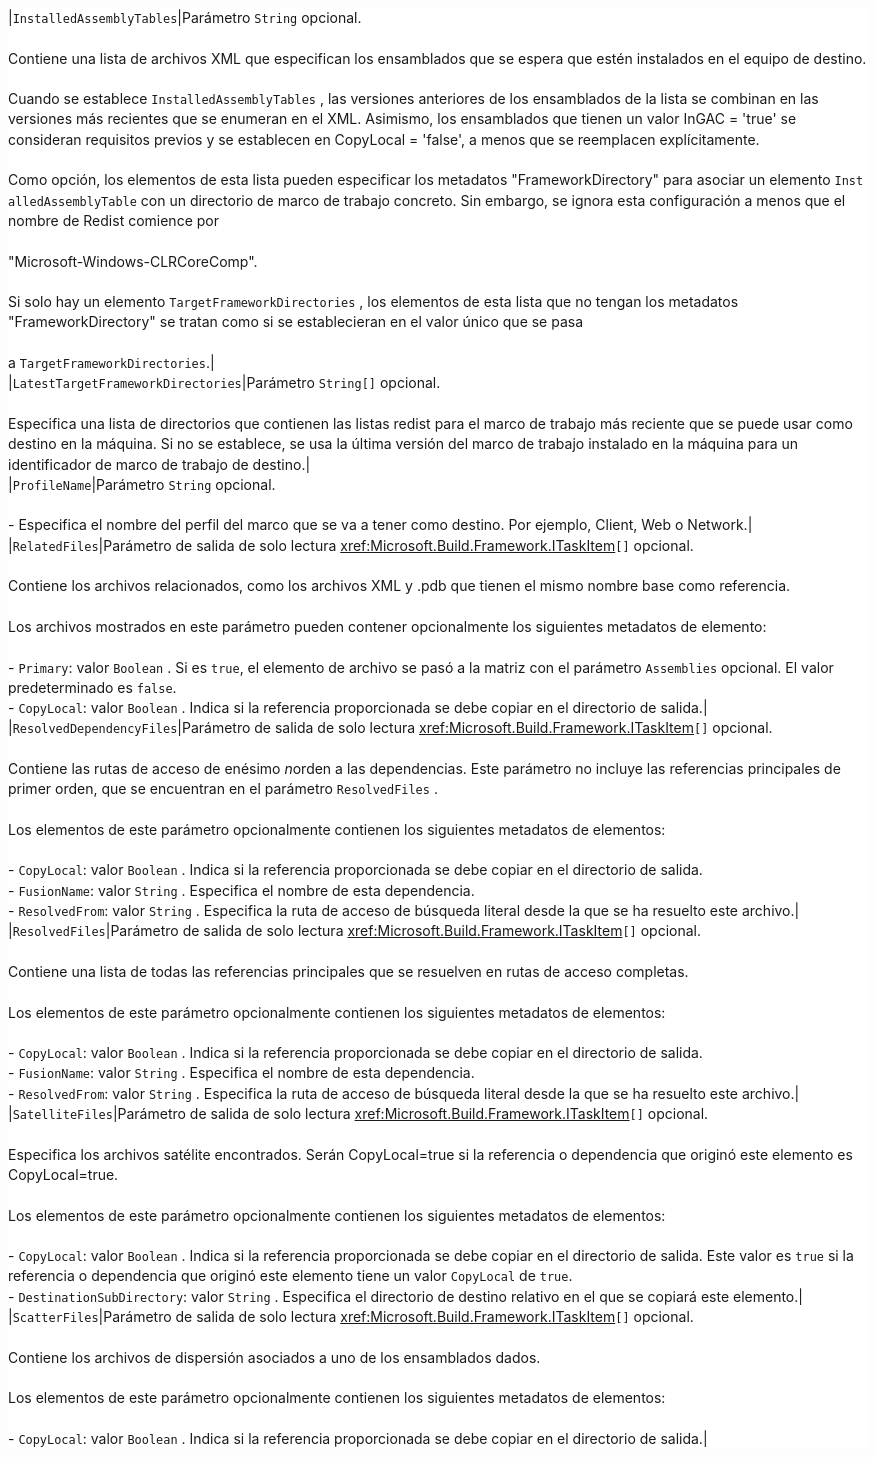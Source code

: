 |`InstalledAssemblyTables`|Parámetro `String` opcional.<br /><br /> Contiene una lista de archivos XML que especifican los ensamblados que se espera que estén instalados en el equipo de destino.<br /><br /> Cuando se establece `InstalledAssemblyTables` , las versiones anteriores de los ensamblados de la lista se combinan en las versiones más recientes que se enumeran en el XML. Asimismo, los ensamblados que tienen un valor InGAC = 'true' se consideran requisitos previos y se establecen en CopyLocal = 'false', a menos que se reemplacen explícitamente.<br /><br /> Como opción, los elementos de esta lista pueden especificar los metadatos "FrameworkDirectory" para asociar un elemento `InstalledAssemblyTable` con un directorio de marco de trabajo concreto.  Sin embargo, se ignora esta configuración a menos que el nombre de Redist comience por<br /><br /> "Microsoft-Windows-CLRCoreComp".<br /><br /> Si solo hay un elemento `TargetFrameworkDirectories` , los elementos de esta lista que no tengan los metadatos "FrameworkDirectory" se tratan como si se establecieran en el valor único que se pasa<br /><br /> a `TargetFrameworkDirectories`.|  
|`LatestTargetFrameworkDirectories`|Parámetro `String[]` opcional.<br /><br /> Especifica una lista de directorios que contienen las listas redist para el marco de trabajo más reciente que se puede usar como destino en la máquina. Si no se establece, se usa la última versión del marco de trabajo instalado en la máquina para un identificador de marco de trabajo de destino.|  
|`ProfileName`|Parámetro `String` opcional.<br /><br /> -  Especifica el nombre del perfil del marco que se va a tener como destino. Por ejemplo, Client, Web o Network.|  
|`RelatedFiles`|Parámetro de salida de solo lectura <xref:Microsoft.Build.Framework.ITaskItem>`[]` opcional.<br /><br /> Contiene los archivos relacionados, como los archivos XML y .pdb que tienen el mismo nombre base como referencia.<br /><br /> Los archivos mostrados en este parámetro pueden contener opcionalmente los siguientes metadatos de elemento:<br /><br /> -   `Primary`: valor `Boolean` . Si es `true`, el elemento de archivo se pasó a la matriz con el parámetro `Assemblies` opcional. El valor predeterminado es `false`.<br />-   `CopyLocal`: valor `Boolean` . Indica si la referencia proporcionada se debe copiar en el directorio de salida.|  
|`ResolvedDependencyFiles`|Parámetro de salida de solo lectura <xref:Microsoft.Build.Framework.ITaskItem>`[]` opcional.<br /><br /> Contiene las rutas de acceso de enésimo *n*orden a las dependencias. Este parámetro no incluye las referencias principales de primer orden, que se encuentran en el parámetro `ResolvedFiles` .<br /><br /> Los elementos de este parámetro opcionalmente contienen los siguientes metadatos de elementos:<br /><br /> -   `CopyLocal`: valor `Boolean` . Indica si la referencia proporcionada se debe copiar en el directorio de salida.<br />-   `FusionName`: valor `String` . Especifica el nombre de esta dependencia.<br />-   `ResolvedFrom`: valor `String` . Especifica la ruta de acceso de búsqueda literal desde la que se ha resuelto este archivo.|  
|`ResolvedFiles`|Parámetro de salida de solo lectura <xref:Microsoft.Build.Framework.ITaskItem>`[]` opcional.<br /><br /> Contiene una lista de todas las referencias principales que se resuelven en rutas de acceso completas.<br /><br /> Los elementos de este parámetro opcionalmente contienen los siguientes metadatos de elementos:<br /><br /> -   `CopyLocal`: valor `Boolean` . Indica si la referencia proporcionada se debe copiar en el directorio de salida.<br />-   `FusionName`: valor `String` . Especifica el nombre de esta dependencia.<br />-   `ResolvedFrom`: valor `String` . Especifica la ruta de acceso de búsqueda literal desde la que se ha resuelto este archivo.|  
|`SatelliteFiles`|Parámetro de salida de solo lectura <xref:Microsoft.Build.Framework.ITaskItem>`[]` opcional.<br /><br /> Especifica los archivos satélite encontrados. Serán CopyLocal=true si la referencia o dependencia que originó este elemento es CopyLocal=true.<br /><br /> Los elementos de este parámetro opcionalmente contienen los siguientes metadatos de elementos:<br /><br /> -   `CopyLocal`: valor `Boolean` . Indica si la referencia proporcionada se debe copiar en el directorio de salida. Este valor es `true` si la referencia o dependencia que originó este elemento tiene un valor `CopyLocal` de `true`.<br />-   `DestinationSubDirectory`: valor `String` . Especifica el directorio de destino relativo en el que se copiará este elemento.|  
|`ScatterFiles`|Parámetro de salida de solo lectura <xref:Microsoft.Build.Framework.ITaskItem>`[]` opcional.<br /><br /> Contiene los archivos de dispersión asociados a uno de los ensamblados dados.<br /><br /> Los elementos de este parámetro opcionalmente contienen los siguientes metadatos de elementos:<br /><br /> -   `CopyLocal`: valor `Boolean` . Indica si la referencia proporcionada se debe copiar en el directorio de salida.|  